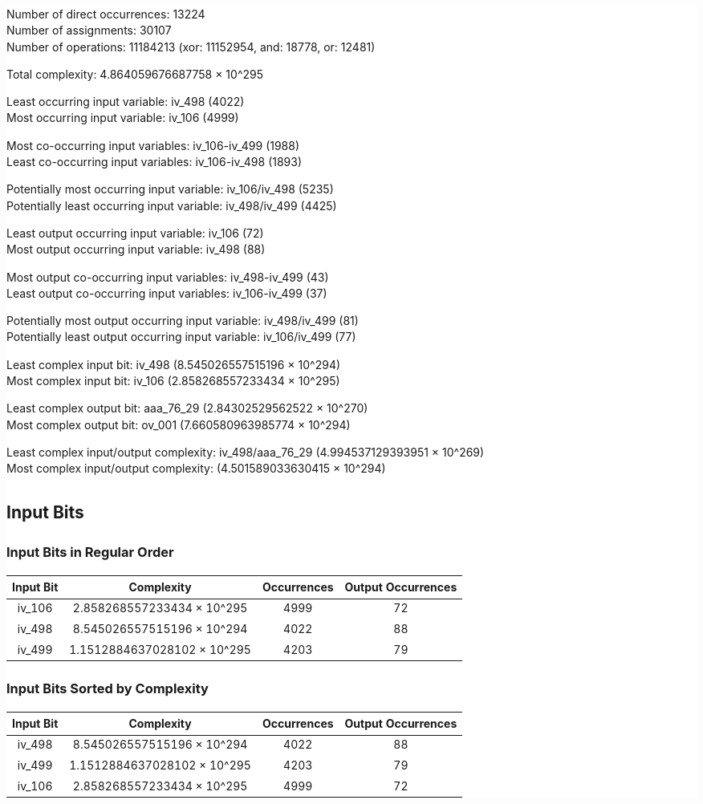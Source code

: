 Number of direct occurrences: 13224  
Number of assignments: 30107  
Number of operations: 11184213
(xor: 11152954,
and: 18778,
or: 12481)

Total complexity: 4.864059676687758 × 10^295

Least occurring input variable: iv_498 (4022)  
Most occurring input variable: iv_106 (4999)

Most co-occurring input variables: iv_106-iv_499 (1988)  
Least co-occurring input variables: iv_106-iv_498 (1893)

Potentially most occurring input variable: iv_106/iv_498 (5235)  
Potentially least occurring input variable: iv_498/iv_499 (4425)

Least output occurring input variable: iv_106 (72)  
Most output occurring input variable: iv_498 (88)

Most output co-occurring input variables: iv_498-iv_499 (43)  
Least output co-occurring input variables: iv_106-iv_499 (37)

Potentially most output occurring input variable: iv_498/iv_499 (81)  
Potentially least output occurring input variable: iv_106/iv_499 (77)

Least complex input bit: iv_498 (8.545026557515196 × 10^294)  
Most complex input bit: iv_106 (2.858268557233434 × 10^295)

Least complex output bit: aaa_76_29 (2.84302529562522 × 10^270)  
Most complex output bit: ov_001 (7.660580963985774 × 10^294)

Least complex input/output complexity: iv_498/aaa_76_29 (4.994537129393951 × 10^269)  
Most complex input/output complexity:  (4.501589033630415 × 10^294)

## Input Bits

### Input Bits in Regular Order

| Input Bit | Complexity | Occurrences | Output Occurrences |
|:---------:|:----------:|:-----------:|:------------------:|
| iv_106 | 2.858268557233434 × 10^295 | 4999 | 72 |
| iv_498 | 8.545026557515196 × 10^294 | 4022 | 88 |
| iv_499 | 1.1512884637028102 × 10^295 | 4203 | 79 |

### Input Bits Sorted by Complexity

| Input Bit | Complexity | Occurrences | Output Occurrences |
|:---------:|:----------:|:-----------:|:------------------:|
| iv_498 | 8.545026557515196 × 10^294 | 4022 | 88 |
| iv_499 | 1.1512884637028102 × 10^295 | 4203 | 79 |
| iv_106 | 2.858268557233434 × 10^295 | 4999 | 72 |
